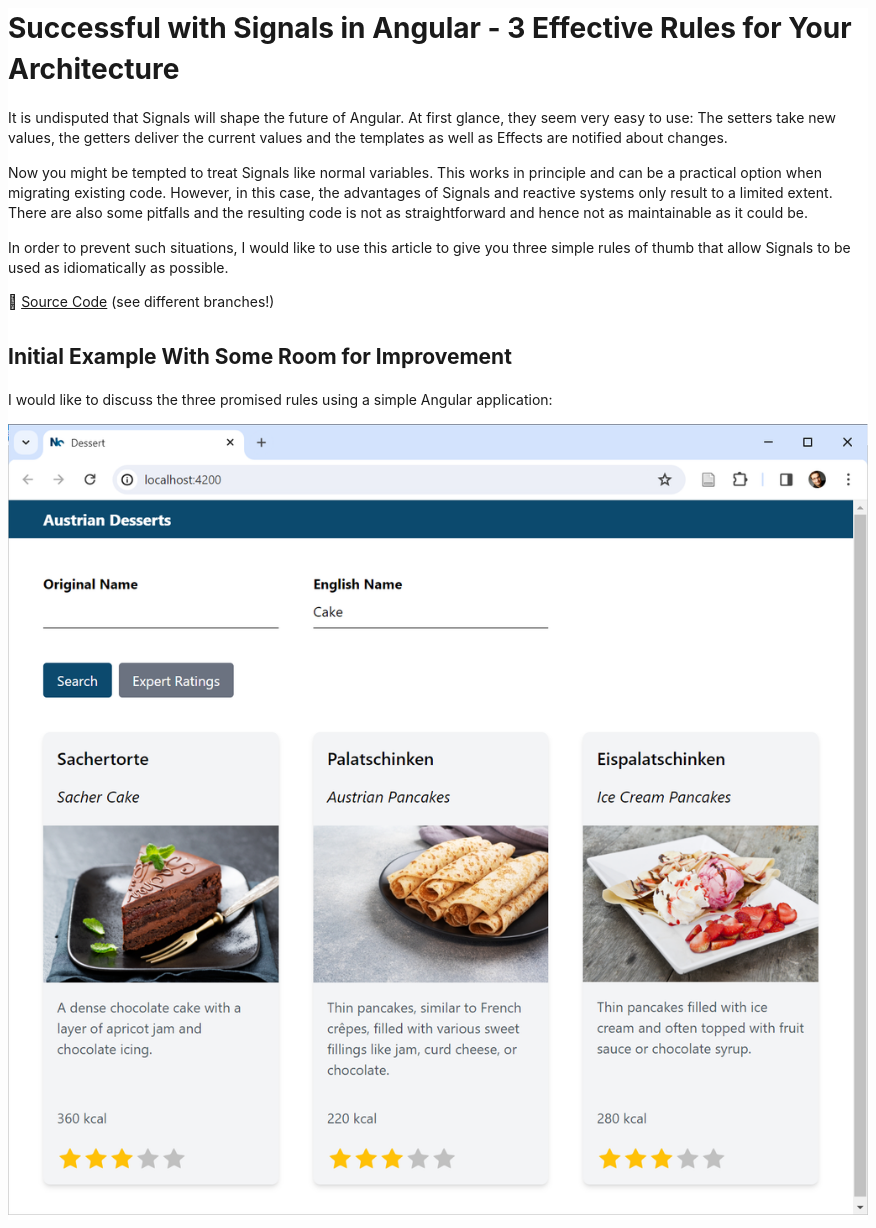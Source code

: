 # Successful with Signals in Angular - 3 Effective Rules for Your Architecture

It is undisputed that Signals will shape the future of Angular. At first glance, they seem very easy to use: The setters take new values, the getters deliver the current values and the templates as well as Effects are notified about changes.

Now you might be tempted to treat Signals like normal variables. This works in principle and can be a practical option when migrating existing code. However, in this case, the advantages of Signals and reactive systems only result to a limited extent. There are also some pitfalls and the resulting code is not as straightforward and hence not as maintainable as it could be.

In order to prevent such situations, I would like to use this article to give you three simple rules of thumb that allow Signals to be used as idiomatically as possible. 

📁 [Source Code](https://github.com/manfredsteyer/desserts.git) (see different branches!)

## Initial Example With Some Room for Improvement

I would like to discuss the three promised rules using a simple Angular application:

![Example application](dessert-app.png)
